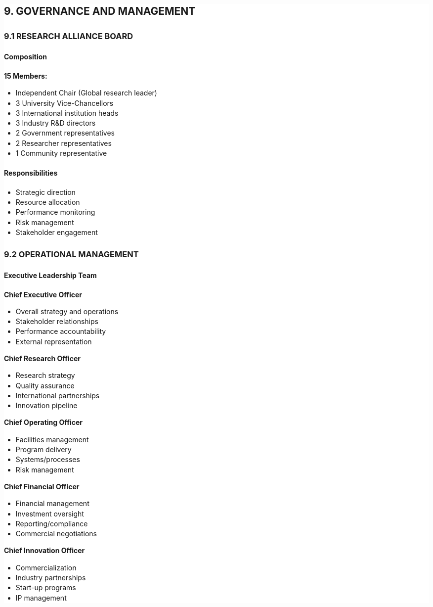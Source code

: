 
## 9. GOVERNANCE AND MANAGEMENT

### 9.1 RESEARCH ALLIANCE BOARD

#### Composition
**15 Members:**
- Independent Chair (Global research leader)
- 3 University Vice-Chancellors
- 3 International institution heads
- 3 Industry R&D directors
- 2 Government representatives
- 2 Researcher representatives
- 1 Community representative

#### Responsibilities
- Strategic direction
- Resource allocation
- Performance monitoring
- Risk management
- Stakeholder engagement

### 9.2 OPERATIONAL MANAGEMENT

#### Executive Leadership Team
**Chief Executive Officer**
- Overall strategy and operations
- Stakeholder relationships
- Performance accountability
- External representation

**Chief Research Officer**
- Research strategy
- Quality assurance
- International partnerships
- Innovation pipeline

**Chief Operating Officer**
- Facilities management
- Program delivery
- Systems/processes
- Risk management

**Chief Financial Officer**
- Financial management
- Investment oversight
- Reporting/compliance
- Commercial negotiations

**Chief Innovation Officer**
- Commercialization
- Industry partnerships
- Start-up programs
- IP management

